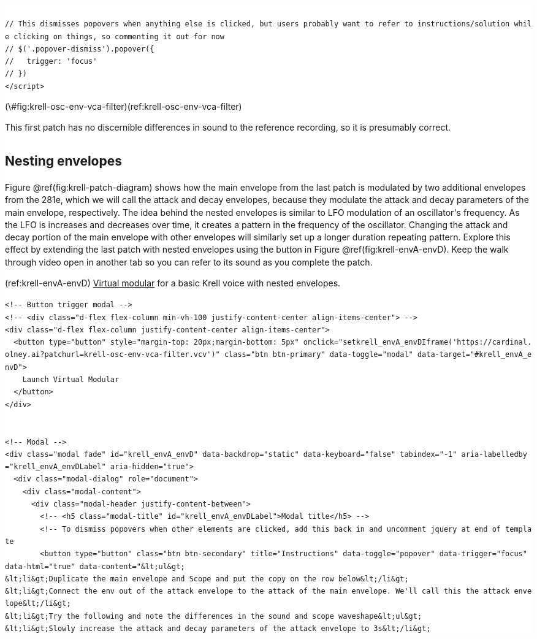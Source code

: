 ```{=html}

// This dismisses popovers when anything else is clicked, but users probably want to refer to instructions/solution while clicking on things, so commenting it out for now
// $('.popover-dismiss').popover({
//   trigger: 'focus'
// })
</script>

```


<div class="figure" style="margin-top: 0px;padding-top: 0px;"><p class="caption">(\#fig:krell-osc-env-vca-filter)(ref:krell-osc-env-vca-filter)</p></div>

This first patch has no discernible differences in sound to the reference recording, so it is presumably correct.

## Nesting envelopes

Figure \@ref(fig:krell-patch-diagram) shows how the main envelope from the last patch is modulated by two additional envelopes from the 281e, which we will call the attack and decay envelopes, because they modulate the attack and decay parameters of the main envelope, respectively.
The idea behind the nested envelopes is similar to LFO modulation of an oscillator's frequency.
As the LFO is increases and decreases over time, it creates a pattern in the frequency of the oscillator.
Changing the attack and decay portion of the main envelope with other envelopes will similarly set up a longer duration repeating pattern.
Explore this effect by extending the last patch with nested envelopes using the button in Figure \@ref(fig:krell-envA-envD).
Keep the walk through video open in another tab so you can refer to its sound as you complete the patch.

(ref:krell-envA-envD) [Virtual modular](https://cardinal.olney.ai) for a basic Krell voice with nested envelopes.



```{=html}
<!-- Button trigger modal -->
<!-- <div class="d-flex flex-column min-vh-100 justify-content-center align-items-center"> -->
<div class="d-flex flex-column justify-content-center align-items-center">
  <button type="button" style="margin-top: 20px;margin-bottom: 5px" onclick="setkrell_envA_envDIframe('https://cardinal.olney.ai?patchurl=krell-osc-env-vca-filter.vcv')" class="btn btn-primary" data-toggle="modal" data-target="#krell_envA_envD">
    Launch Virtual Modular
  </button>
</div>


<!-- Modal -->
<div class="modal fade" id="krell_envA_envD" data-backdrop="static" data-keyboard="false" tabindex="-1" aria-labelledby="krell_envA_envDLabel" aria-hidden="true">
  <div class="modal-dialog" role="document">
    <div class="modal-content">
      <div class="modal-header justify-content-between">
        <!-- <h5 class="modal-title" id="krell_envA_envDLabel">Modal title</h5> -->
        <!-- To dismiss popovers when other elements are clicked, add this back in and uncomment jquery at end of template
        <button type="button" class="btn btn-secondary" title="Instructions" data-toggle="popover" data-trigger="focus" data-html="true" data-content="&lt;ul&gt;
&lt;li&gt;Duplicate the main envelope and Scope and put the copy on the row below&lt;/li&gt;
&lt;li&gt;Connect the env out of the attack envelope to the attack of the main envelope. We'll call this the attack envelope&lt;/li&gt;
&lt;li&gt;Try the following and note the differences in the sound and scope waveshape&lt;ul&gt;
&lt;li&gt;Slowly increase the attack and decay parameters of the attack envelope to 3s&lt;/li&gt;
```